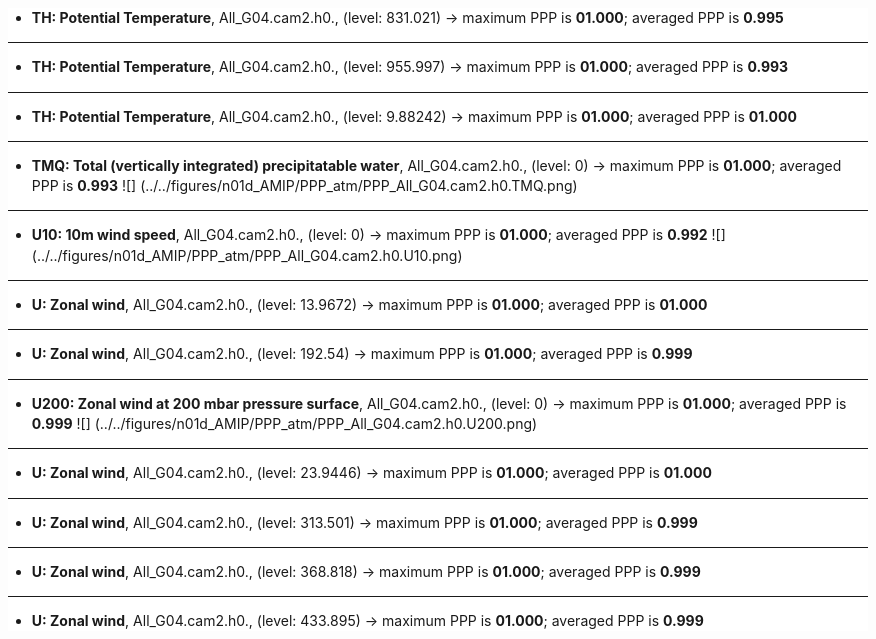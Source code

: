   * __TH: Potential Temperature__, All_G04.cam2.h0., (level: 831.021) -> maximum PPP is __01.000__; averaged PPP is __0.995__ 
 
------ 
 
  * __TH: Potential Temperature__, All_G04.cam2.h0., (level: 955.997) -> maximum PPP is __01.000__; averaged PPP is __0.993__ 
 
------ 
 
  * __TH: Potential Temperature__, All_G04.cam2.h0., (level: 9.88242) -> maximum PPP is __01.000__; averaged PPP is __01.000__ 
 
------ 
 
  * __TMQ: Total (vertically integrated) precipitatable water__, All_G04.cam2.h0., (level: 0) -> maximum PPP is __01.000__; averaged PPP is __0.993__  ![] (../../figures/n01d_AMIP/PPP_atm/PPP_All_G04.cam2.h0.TMQ.png)
 
------ 
 
  * __U10: 10m wind speed__, All_G04.cam2.h0., (level: 0) -> maximum PPP is __01.000__; averaged PPP is __0.992__  ![] (../../figures/n01d_AMIP/PPP_atm/PPP_All_G04.cam2.h0.U10.png)
 
------ 
 
  * __U: Zonal wind__, All_G04.cam2.h0., (level: 13.9672) -> maximum PPP is __01.000__; averaged PPP is __01.000__ 
 
------ 
 
  * __U: Zonal wind__, All_G04.cam2.h0., (level: 192.54) -> maximum PPP is __01.000__; averaged PPP is __0.999__ 
 
------ 
 
  * __U200: Zonal wind at 200 mbar pressure surface__, All_G04.cam2.h0., (level: 0) -> maximum PPP is __01.000__; averaged PPP is __0.999__  ![] (../../figures/n01d_AMIP/PPP_atm/PPP_All_G04.cam2.h0.U200.png)
 
------ 
 
  * __U: Zonal wind__, All_G04.cam2.h0., (level: 23.9446) -> maximum PPP is __01.000__; averaged PPP is __01.000__ 
 
------ 
 
  * __U: Zonal wind__, All_G04.cam2.h0., (level: 313.501) -> maximum PPP is __01.000__; averaged PPP is __0.999__ 
 
------ 
 
  * __U: Zonal wind__, All_G04.cam2.h0., (level: 368.818) -> maximum PPP is __01.000__; averaged PPP is __0.999__ 
 
------ 
 
  * __U: Zonal wind__, All_G04.cam2.h0., (level: 433.895) -> maximum PPP is __01.000__; averaged PPP is __0.999__ 
 